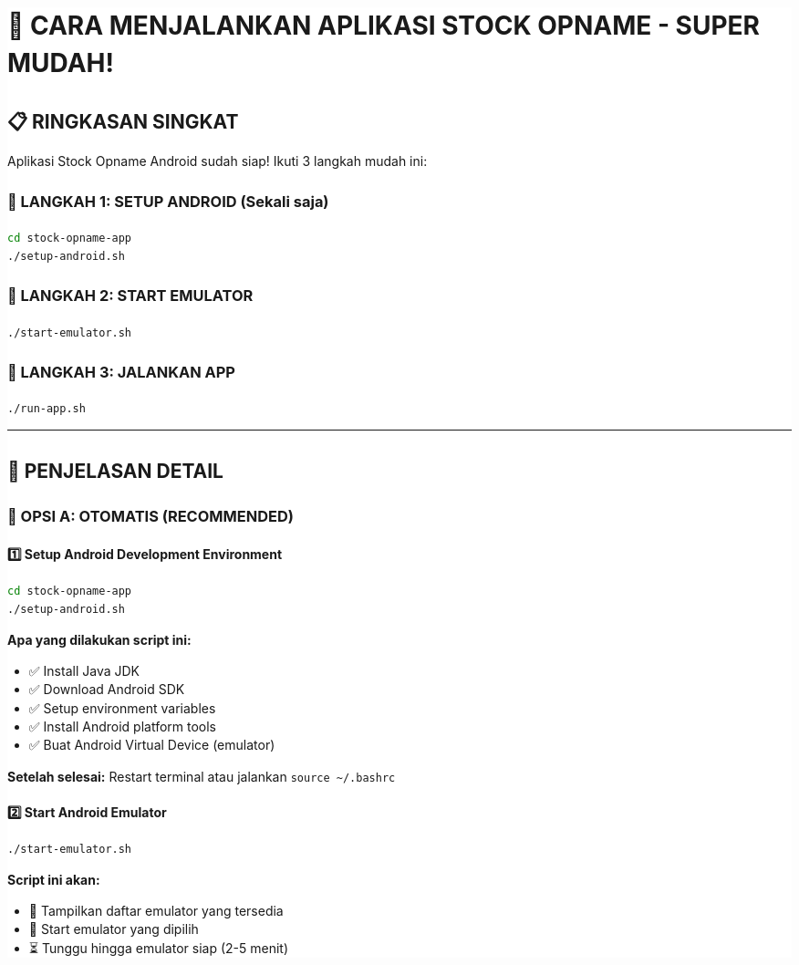 # 🚀 CARA MENJALANKAN APLIKASI STOCK OPNAME - SUPER MUDAH!

## 📋 RINGKASAN SINGKAT

Aplikasi Stock Opname Android sudah siap! Ikuti 3 langkah mudah ini:

### 🔧 LANGKAH 1: SETUP ANDROID (Sekali saja)
```bash
cd stock-opname-app
./setup-android.sh
```

### 📱 LANGKAH 2: START EMULATOR
```bash
./start-emulator.sh
```

### 🚀 LANGKAH 3: JALANKAN APP
```bash
./run-app.sh
```

---

## 📖 PENJELASAN DETAIL

### 🎯 OPSI A: OTOMATIS (RECOMMENDED)

#### 1️⃣ Setup Android Development Environment
```bash
cd stock-opname-app
./setup-android.sh
```

**Apa yang dilakukan script ini:**
- ✅ Install Java JDK
- ✅ Download Android SDK
- ✅ Setup environment variables
- ✅ Install Android platform tools
- ✅ Buat Android Virtual Device (emulator)

**Setelah selesai:** Restart terminal atau jalankan `source ~/.bashrc`

#### 2️⃣ Start Android Emulator
```bash
./start-emulator.sh
```

**Script ini akan:**
- 📱 Tampilkan daftar emulator yang tersedia
- 🚀 Start emulator yang dipilih
- ⏳ Tunggu hingga emulator siap (2-5 menit)
